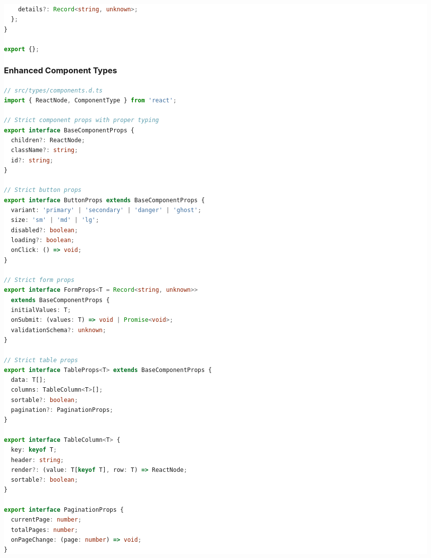 ```typescript
    details?: Record<string, unknown>;
  };
}

export {};
```

### Enhanced Component Types

```typescript
// src/types/components.d.ts
import { ReactNode, ComponentType } from 'react';

// Strict component props with proper typing
export interface BaseComponentProps {
  children?: ReactNode;
  className?: string;
  id?: string;
}

// Strict button props
export interface ButtonProps extends BaseComponentProps {
  variant: 'primary' | 'secondary' | 'danger' | 'ghost';
  size: 'sm' | 'md' | 'lg';
  disabled?: boolean;
  loading?: boolean;
  onClick: () => void;
}

// Strict form props
export interface FormProps<T = Record<string, unknown>>
  extends BaseComponentProps {
  initialValues: T;
  onSubmit: (values: T) => void | Promise<void>;
  validationSchema?: unknown;
}

// Strict table props
export interface TableProps<T> extends BaseComponentProps {
  data: T[];
  columns: TableColumn<T>[];
  sortable?: boolean;
  pagination?: PaginationProps;
}

export interface TableColumn<T> {
  key: keyof T;
  header: string;
  render?: (value: T[keyof T], row: T) => ReactNode;
  sortable?: boolean;
}

export interface PaginationProps {
  currentPage: number;
  totalPages: number;
  onPageChange: (page: number) => void;
}
```
